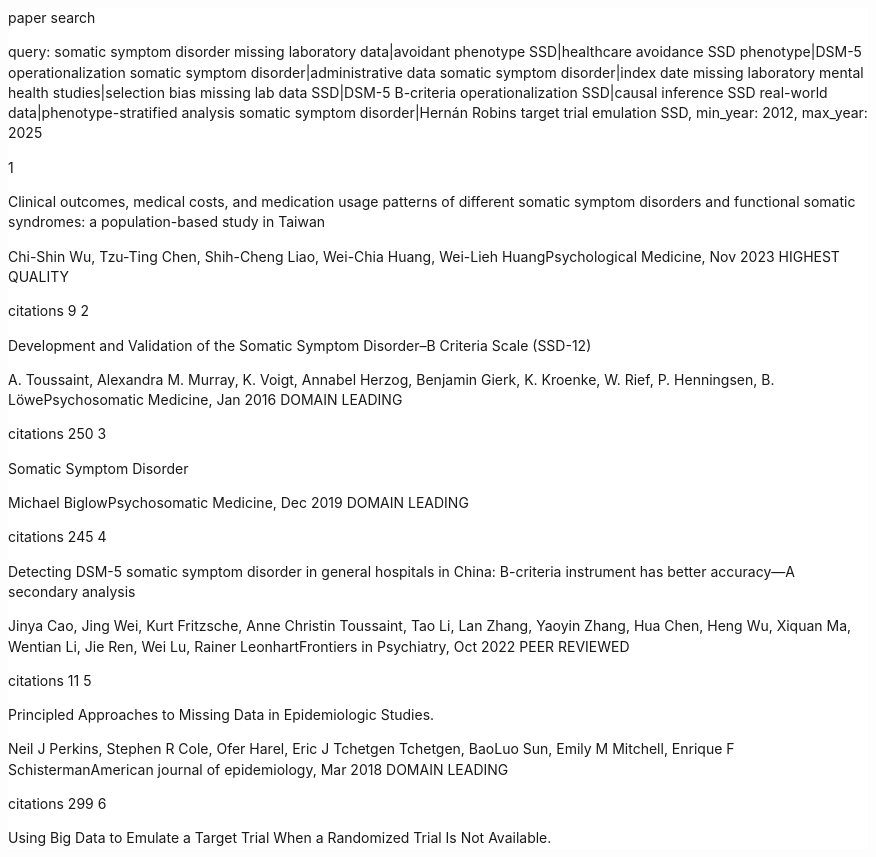 paper search

query: somatic symptom disorder missing laboratory data|avoidant phenotype SSD|healthcare avoidance SSD phenotype|DSM-5 operationalization somatic symptom disorder|administrative data somatic symptom disorder|index date missing laboratory mental health studies|selection bias missing lab data SSD|DSM-5 B-criteria operationalization SSD|causal inference SSD real-world data|phenotype-stratified analysis somatic symptom disorder|Hernán Robins target trial emulation SSD, min_year: 2012, max_year: 2025

1

Clinical outcomes, medical costs, and medication usage patterns of different somatic symptom disorders and functional somatic syndromes: a population-based study in Taiwan

Chi-Shin Wu, Tzu-Ting Chen, Shih-Cheng Liao, Wei-Chia Huang, Wei-Lieh HuangPsychological Medicine, Nov 2023
HIGHEST QUALITY

citations 9
2

Development and Validation of the Somatic Symptom Disorder–B Criteria Scale (SSD-12)

A. Toussaint, Alexandra M. Murray, K. Voigt, Annabel Herzog, Benjamin Gierk, K. Kroenke, W. Rief, P. Henningsen, B. LöwePsychosomatic Medicine, Jan 2016
DOMAIN LEADING

citations 250
3

Somatic Symptom Disorder

Michael BiglowPsychosomatic Medicine, Dec 2019
DOMAIN LEADING

citations 245
4

Detecting DSM-5 somatic symptom disorder in general hospitals in China: B-criteria instrument has better accuracy—A secondary analysis

Jinya Cao, Jing Wei, Kurt Fritzsche, Anne Christin Toussaint, Tao Li, Lan Zhang, Yaoyin Zhang, Hua Chen, Heng Wu, Xiquan Ma, Wentian Li, Jie Ren, Wei Lu, Rainer LeonhartFrontiers in Psychiatry, Oct 2022
PEER REVIEWED

citations 11
5

Principled Approaches to Missing Data in Epidemiologic Studies.

Neil J Perkins, Stephen R Cole, Ofer Harel, Eric J Tchetgen Tchetgen, BaoLuo Sun, Emily M Mitchell, Enrique F SchistermanAmerican journal of epidemiology, Mar 2018
DOMAIN LEADING

citations 299
6

Using Big Data to Emulate a Target Trial When a Randomized Trial Is Not Available.
